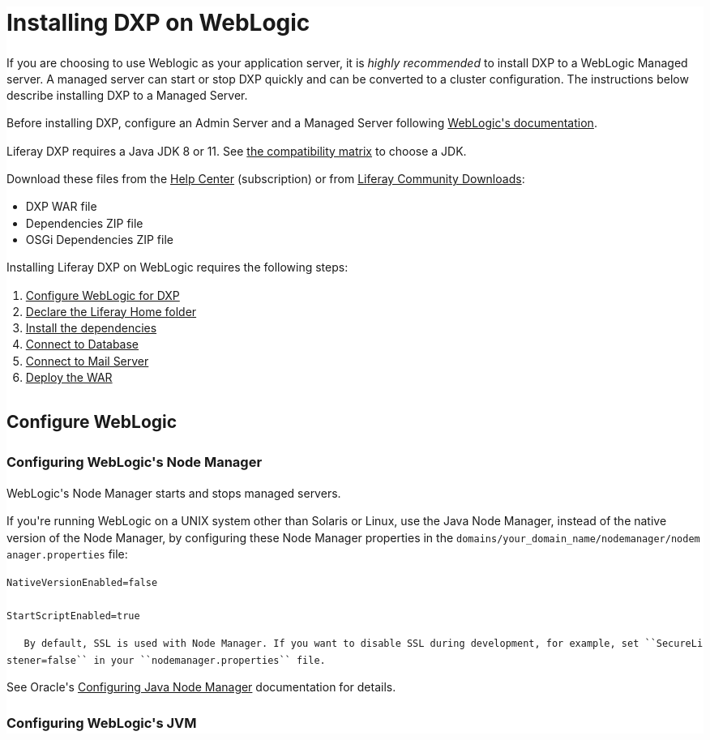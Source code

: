 # Installing DXP on WebLogic

If you are choosing to use Weblogic as your application server, it is *highly recommended* to install DXP to a WebLogic Managed server. A managed server can start or stop DXP quickly and can be converted to a cluster configuration. The instructions below describe installing DXP to a Managed Server.

Before installing DXP, configure an Admin Server and a Managed Server following [WebLogic's documentation](http://www.oracle.com/technetwork/middleware/weblogic/documentation/index.html).

Liferay DXP requires a Java JDK 8 or 11. See [the compatibility matrix](https://www.liferay.com/documents/10182/246659966/Liferay+DXP+7.2+Compatibility+Matrix.pdf/ed234765-db47-c4ad-7c82-2acb4c73b0f9) to choose a JDK.

Download these files from the [Help Center](https://customer.liferay.com/downloads) (subscription) or from [Liferay Community Downloads](https://www.liferay.com/downloads-community):

* DXP WAR file
* Dependencies ZIP file
* OSGi Dependencies ZIP file

Installing Liferay DXP on WebLogic requires the following steps:

1. [Configure WebLogic for DXP](#configure-weblogic)
1. [Declare the Liferay Home folder](#declare-the-liferay-home-folder)
1. [Install the dependencies](#install-dxp-dependencies)
1. [Connect to Database](#connect-to-database)
1. [Connect to Mail Server](#connect-to-mail-server)
1. [Deploy the WAR](#deploy-the-war)

## Configure WebLogic

### Configuring WebLogic's Node Manager

WebLogic's Node Manager starts and stops managed servers.

If you're running WebLogic on a UNIX system other than Solaris or Linux, use the Java Node Manager, instead of the native version of the Node Manager, by configuring these Node Manager properties in the `domains/your_domain_name/nodemanager/nodemanager.properties` file:

```properties
NativeVersionEnabled=false

StartScriptEnabled=true
```

```note::
   By default, SSL is used with Node Manager. If you want to disable SSL during development, for example, set ``SecureListener=false`` in your ``nodemanager.properties`` file.
```

See Oracle's [Configuring Java Node Manager](https://docs.oracle.com/middleware/1212/wls/NODEM/java_nodemgr.htm#NODEM173) documentation for details.

### Configuring WebLogic's JVM
